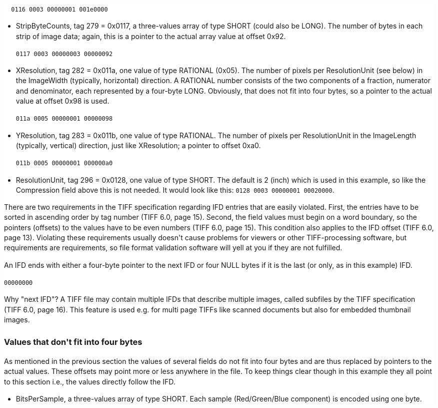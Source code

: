       0116 0003 00000001 001e0000

* StripByteCounts, tag 279 = 0x0117, a three-values array of type SHORT (could
  also be LONG). The number of bytes in each strip of image data; again, this is
  a pointer to the actual array value at offset 0x92.

      0117 0003 00000003 00000092

* XResolution, tag 282 = 0x011a, one value of type RATIONAL (0x05). The number
  of pixels per ResolutionUnit (see below) in the ImageWidth (typically,
  horizontal) direction. A RATIONAL number consists of the two components of a
  fraction, numerator and denominator, each represented by a four-byte LONG.
  Obviously, that does not fit into four bytes, so a pointer to the actual value
  at offset 0x98 is used.

      011a 0005 00000001 00000098

* YResolution, tag 283 = 0x011b, one value of type RATIONAL. The number of
  pixels per ResolutionUnit in the ImageLength (typically, vertical) direction,
  just like XResolution; a pointer to offset 0xa0.

      011b 0005 00000001 000000a0

* ResolutionUnit, tag 296 = 0x0128, one value of type SHORT. The default is 2
  (inch) which is used in this example, so like the Compression field above this
  is not needed. It would look like this: `0128 0003 00000001 00020000`.

There are two requirements in the TIFF specification regarding IFD entries that
are easily violated. First, the entries have to be sorted in ascending order by
tag number (TIFF 6.0, page 15). Second, the field values must begin on a word
boundary, so the pointers (offsets) to the values have to be even numbers (TIFF
6.0, page 15). This condition also applies to the IFD offset (TIFF 6.0, page
13). Violating these requirements usually doesn't cause problems for viewers or
other TIFF-processing software, but requirements are requirements, so file
format validation software will yell at you if they are not fulfilled.

An IFD ends with either a four-byte pointer to the next IFD or four NULL bytes
if it is the last (or only, as in this example) IFD.

    00000000

Why "next IFD"? A TIFF file may contain multiple IFDs that describe multiple
images, called subfiles by the TIFF specification (TIFF 6.0, page 16). This
feature is used e.g. for multi page TIFFs like scanned documents but also for
embedded thumbnail images.

### Values that don't fit into four bytes

As mentioned in the previous section the values of several fields do not fit
into four bytes and are thus replaced by pointers to the actual values. These
offsets may point more or less anywhere in the file. To keep things clear though
in this example they all point to this section i.e., the values directly follow
the IFD.

* BitsPerSample, a three-values array of type SHORT. Each sample (Red/Green/Blue
  component) is encoded using one byte.
